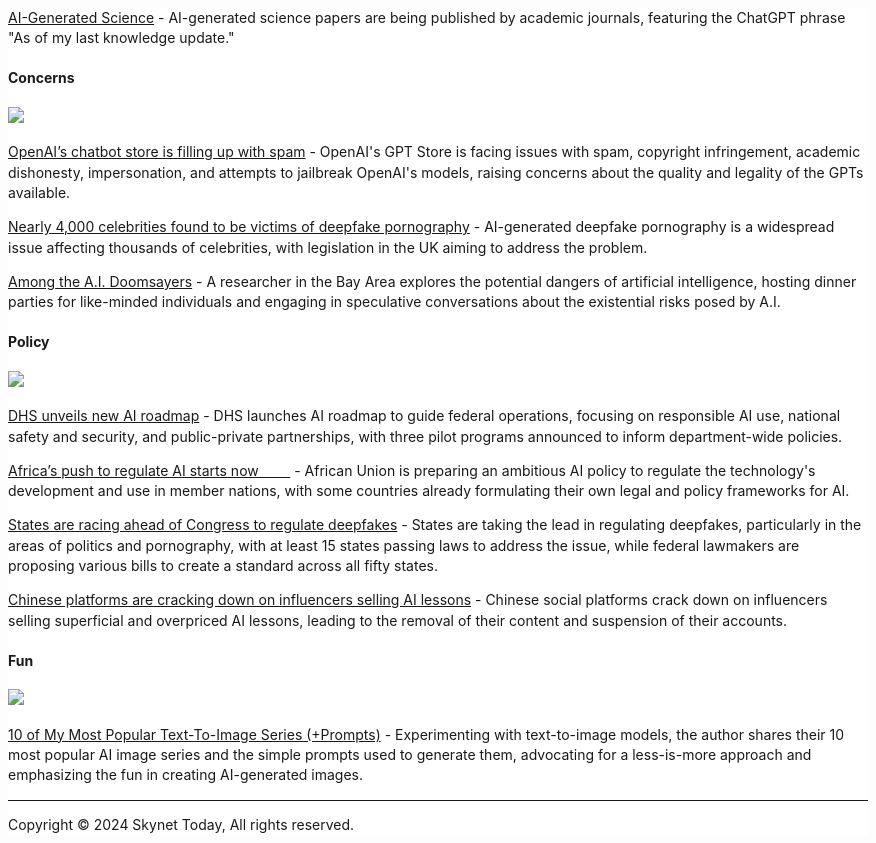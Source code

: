 [AI-Generated Science](https://www.404media.co/email/a2a944f8-235a-4c75-8d00-955edbbfcb4e/) - AI-generated science papers are being published by academic journals, featuring the ChatGPT phrase "As of my last knowledge update."

#### Concerns
![](https://techcrunch.com/wp-content/uploads/2023/11/openAI-pattern-01.jpg?resize=1200,675)

[OpenAI’s chatbot store is filling up with spam](https://techcrunch.com/2024/03/20/openais-chatbot-store-is-filling-up-with-spam/) - OpenAI's GPT Store is facing issues with spam, copyright infringement, academic dishonesty, impersonation, and attempts to jailbreak OpenAI's models, raising concerns about the quality and legality of the GPTs available.

[Nearly 4,000 celebrities found to be victims of deepfake pornography](https://www.theguardian.com/technology/2024/mar/21/celebrities-victims-of-deepfake-pornography) - AI-generated deepfake pornography is a widespread issue affecting thousands of celebrities, with legislation in the UK aiming to address the problem.

[Among the A.I. Doomsayers](https://www.newyorker.com/magazine/2024/03/18/among-the-ai-doomsayers) - A researcher in the Bay Area explores the potential dangers of artificial intelligence, hosting dinner parties for like-minded individuals and engaging in speculative conversations about the existential risks posed by A.I.

#### Policy
![](https://cdn.nextgov.com/media/img/cd/2024/03/18/031824_getty_ng_dhs_logo/open-graph.jpg)

[DHS unveils new AI roadmap](https://www.nextgov.com/artificial-intelligence/2024/03/dhs-unveils-new-ai-roadmap/395041/) - DHS launches AI roadmap to guide federal operations, focusing on responsible AI use, national safety and security, and public-private partnerships, with three pilot programs announced to inform department-wide policies.

[Africa’s push to regulate AI starts now        ](https://www.technologyreview.com/2024/03/15/1089844/africa-ai-artificial-intelligence-regulation-au-policy/) - African Union is preparing an ambitious AI policy to regulate the technology's development and use in member nations, with some countries already formulating their own legal and policy frameworks for AI.

[States are racing ahead of Congress to regulate deepfakes](https://www.ignorance.ai/p/states-are-racing-ahead-of-congress) - States are taking the lead in regulating deepfakes, particularly in the areas of politics and pornography, with at least 15 states passing laws to address the issue, while federal lawmakers are proposing various bills to create a standard across all fifty states.

[Chinese platforms are cracking down on influencers selling AI lessons](https://www.technologyreview.com/2024/03/20/1089950/ai-influencer-douyin-wechat-suspension/) - Chinese social platforms crack down on influencers selling superficial and overpriced AI lessons, leading to the removal of their content and suspension of their accounts.

#### Fun
![](https://substackcdn.com/image/fetch/w_1200,h_600,c_fill,f_jpg,q_auto:good,fl_progressive:steep,g_auto/https%3A%2F%2Fsubstack-post-media.s3.amazonaws.com%2Fpublic%2Fimages%2Fe8fbb64f-4db5-49df-9c19-9c3d78ca7691_1397x812.png)

[10 of My Most Popular Text-To-Image Series (+Prompts)](https://www.whytryai.com/p/my-popular-text-to-image-series) - Experimenting with text-to-image models, the author shares their 10 most popular AI image series and the simple prompts used to generate them, advocating for a less-is-more approach and emphasizing the fun in creating AI-generated images.

<hr>

Copyright © 2024 Skynet Today, All rights reserved.
